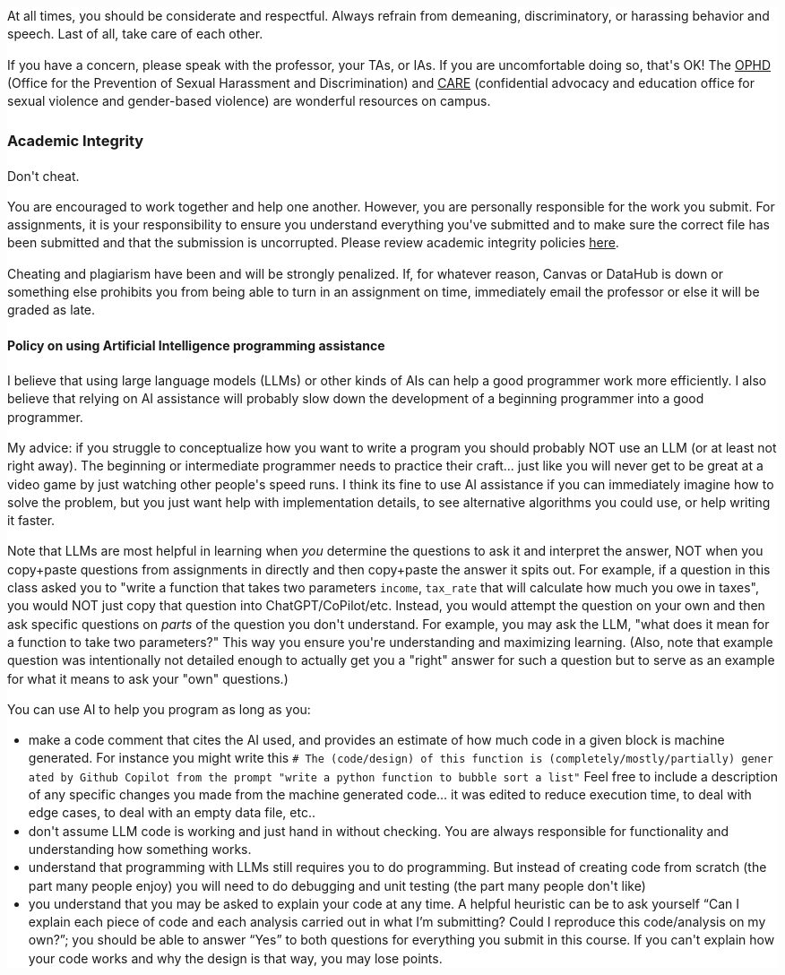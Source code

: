 At all times, you should be considerate and respectful. Always refrain from demeaning, discriminatory, or harassing behavior and speech. Last of all, take care of each other.

If you have a concern, please speak with the professor, your TAs, or IAs. If you are uncomfortable doing so, that's OK! The [OPHD](https://blink.ucsd.edu/HR/policies/sexual/OPHD.html) (Office for the Prevention of Sexual Harassment and Discrimination) and [CARE](https://care.ucsd.edu/) (confidential advocacy and education office for sexual violence and gender-based violence) are wonderful resources on campus.

### Academic Integrity

Don't cheat.

You are encouraged to work together and help one another. However, you are personally responsible for the work you submit. For assignments, it is your responsibility to ensure you understand everything you've submitted and to make sure the correct file has been submitted and that the submission is uncorrupted. Please review academic integrity policies [here](http://academicintegrity.ucsd.edu).

Cheating and plagiarism have been and will be strongly penalized. If, for whatever reason, Canvas or DataHub is down or something else prohibits you from being able to turn in an assignment on time, immediately email the professor or else it will be graded as late.

#### Policy on using Artificial Intelligence programming assistance

I believe that using large language models (LLMs) or other kinds of AIs can help a good programmer work more efficiently. I also believe that relying on AI assistance will probably slow down the development of a beginning programmer into a good programmer.  

My advice: if you struggle to conceptualize how you want to write a program you should probably NOT use an LLM (or at least not right away). The beginning or intermediate programmer needs to practice their craft... just like you will never get to be great at a video game by just watching other people's speed runs. I think its fine to use AI assistance if you can immediately imagine how to solve the problem, but you just want help with implementation details, to see alternative algorithms you could use, or help writing it faster.

Note that LLMs are most helpful in learning when *you* determine the questions to ask it and interpret the answer, NOT when you copy+paste questions from assignments in directly and then copy+paste the answer it spits out. For example, if a question in this class asked you to "write a function that takes two parameters `income`, `tax_rate` that will calculate how much you owe in taxes", you would NOT just copy that question into ChatGPT/CoPilot/etc. Instead, you would attempt the question on your own and then ask specific questions on *parts* of the question you don't understand. For example, you may ask the LLM, "what does it mean for a function to take two parameters?" This way you ensure you're understanding and maximizing learning. (Also, note that example question was intentionally not detailed enough to actually get you a "right" answer for such a question but to serve as an example for what it means to ask your "own" questions.)

You can use AI to help you program as long as you:

- make a code comment that cites the AI used, and provides an estimate of how much code in a given block is machine generated.  For instance you might write this ```# The (code/design) of this function is (completely/mostly/partially) generated by Github Copilot from the prompt "write a python function to bubble sort a list"```  Feel free to include a description of any specific changes you made from the machine generated code... it was edited to reduce execution time, to deal with edge cases, to deal with an empty data file, etc..
- don't assume LLM code is working and just hand in without checking. You are always responsible for functionality and understanding how something works.
- understand that programming with LLMs still requires you to do programming. But instead of creating code from scratch (the part many people enjoy) you will need to do debugging and unit testing (the part many people don't like)
- you understand that you may be asked to explain your code at any time. A helpful heuristic can be to ask yourself “Can I explain each piece of code and each analysis carried out in what I’m submitting? Could I reproduce this code/analysis on my own?”; you should be able to answer “Yes” to both questions for everything you submit in this course. If you can't explain how your code works and why the design is that way, you may lose points.

